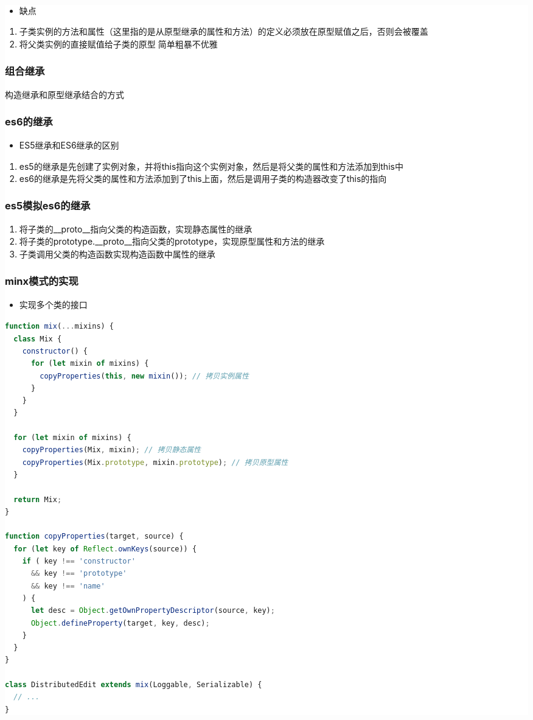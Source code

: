 - 缺点
1. 子类实例的方法和属性（这里指的是从原型继承的属性和方法）的定义必须放在原型赋值之后，否则会被覆盖
2. 将父类实例的直接赋值给子类的原型 简单粗暴不优雅

### 组合继承

构造继承和原型继承结合的方式

### es6的继承

- ES5继承和ES6继承的区别
1. es5的继承是先创建了实例对象，并将this指向这个实例对象，然后是将父类的属性和方法添加到this中
2. es6的继承是先将父类的属性和方法添加到了this上面，然后是调用子类的构造器改变了this的指向

### es5模拟es6的继承
1. 将子类的__proto__指向父类的构造函数，实现静态属性的继承
2. 将子类的prototype.__proto__指向父类的prototype，实现原型属性和方法的继承
3. 子类调用父类的构造函数实现构造函数中属性的继承

### minx模式的实现
- 实现多个类的接口

```js
function mix(...mixins) {
  class Mix {
    constructor() {
      for (let mixin of mixins) {
        copyProperties(this, new mixin()); // 拷贝实例属性
      }
    }
  }

  for (let mixin of mixins) {
    copyProperties(Mix, mixin); // 拷贝静态属性
    copyProperties(Mix.prototype, mixin.prototype); // 拷贝原型属性
  }

  return Mix;
}

function copyProperties(target, source) {
  for (let key of Reflect.ownKeys(source)) {
    if ( key !== 'constructor'
      && key !== 'prototype'
      && key !== 'name'
    ) {
      let desc = Object.getOwnPropertyDescriptor(source, key);
      Object.defineProperty(target, key, desc);
    }
  }
}

class DistributedEdit extends mix(Loggable, Serializable) {
  // ...
}

```

